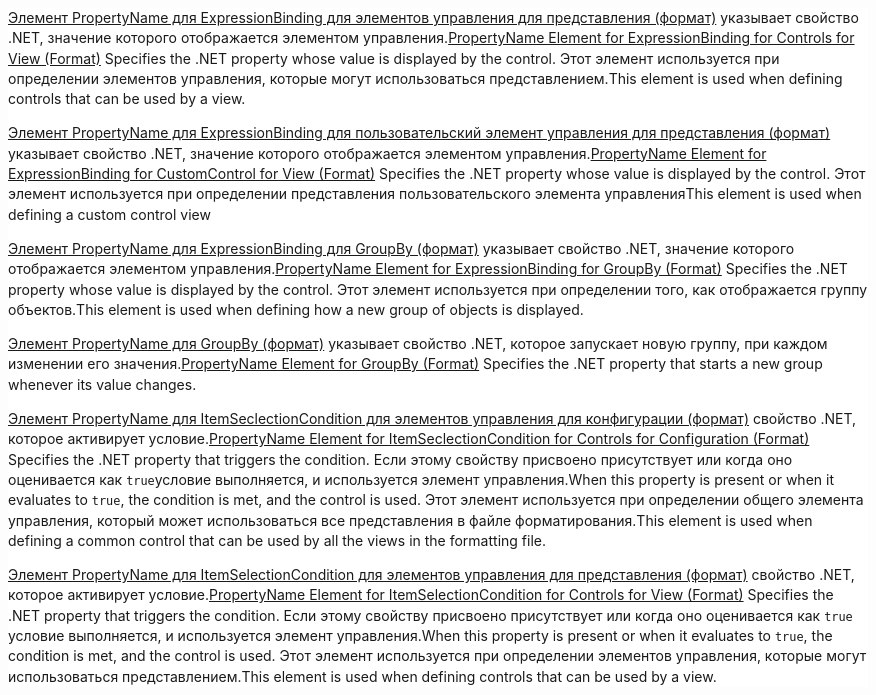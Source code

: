 <span data-ttu-id="4b616-255">[Элемент PropertyName для ExpressionBinding для элементов управления для представления (формат)](./propertyname-element-for-expressionbinding-for-controls-for-view-format.md) указывает свойство .NET, значение которого отображается элементом управления.</span><span class="sxs-lookup"><span data-stu-id="4b616-255">[PropertyName Element for ExpressionBinding for Controls for View (Format)](./propertyname-element-for-expressionbinding-for-controls-for-view-format.md) Specifies the .NET property whose value is displayed by the control.</span></span> <span data-ttu-id="4b616-256">Этот элемент используется при определении элементов управления, которые могут использоваться представлением.</span><span class="sxs-lookup"><span data-stu-id="4b616-256">This element is used when defining controls that can be used by a view.</span></span>

<span data-ttu-id="4b616-257">[Элемент PropertyName для ExpressionBinding для пользовательский элемент управления для представления (формат)](./propertyname-element-for-expressionbinding-for-customcontrol-for-view-format.md) указывает свойство .NET, значение которого отображается элементом управления.</span><span class="sxs-lookup"><span data-stu-id="4b616-257">[PropertyName Element for ExpressionBinding for CustomControl for View (Format)](./propertyname-element-for-expressionbinding-for-customcontrol-for-view-format.md) Specifies the .NET property whose value is displayed by the control.</span></span> <span data-ttu-id="4b616-258">Этот элемент используется при определении представления пользовательского элемента управления</span><span class="sxs-lookup"><span data-stu-id="4b616-258">This element is used when defining a custom control view</span></span>

<span data-ttu-id="4b616-259">[Элемент PropertyName для ExpressionBinding для GroupBy (формат)](./propertyname-element-for-expressionbinding-for-groupby-format.md) указывает свойство .NET, значение которого отображается элементом управления.</span><span class="sxs-lookup"><span data-stu-id="4b616-259">[PropertyName Element for ExpressionBinding for GroupBy (Format)](./propertyname-element-for-expressionbinding-for-groupby-format.md) Specifies the .NET property whose value is displayed by the control.</span></span> <span data-ttu-id="4b616-260">Этот элемент используется при определении того, как отображается группу объектов.</span><span class="sxs-lookup"><span data-stu-id="4b616-260">This element is used when defining how a new group of objects is displayed.</span></span>

<span data-ttu-id="4b616-261">[Элемент PropertyName для GroupBy (формат)](./propertyname-element-for-groupby-format.md) указывает свойство .NET, которое запускает новую группу, при каждом изменении его значения.</span><span class="sxs-lookup"><span data-stu-id="4b616-261">[PropertyName Element for GroupBy (Format)](./propertyname-element-for-groupby-format.md) Specifies the .NET property that starts a new group whenever its value changes.</span></span>

<span data-ttu-id="4b616-262">[Элемент PropertyName для ItemSeclectionCondition для элементов управления для конфигурации (формат)](./propertyname-element-for-itemseclectioncondition-for-controls-for-configuration-format.md) свойство .NET, которое активирует условие.</span><span class="sxs-lookup"><span data-stu-id="4b616-262">[PropertyName Element for ItemSeclectionCondition for Controls for Configuration (Format)](./propertyname-element-for-itemseclectioncondition-for-controls-for-configuration-format.md) Specifies the .NET property that triggers the condition.</span></span> <span data-ttu-id="4b616-263">Если этому свойству присвоено присутствует или когда оно оценивается как `true`условие выполняется, и используется элемент управления.</span><span class="sxs-lookup"><span data-stu-id="4b616-263">When this property is present or when it evaluates to `true`, the condition is met, and the control is used.</span></span> <span data-ttu-id="4b616-264">Этот элемент используется при определении общего элемента управления, который может использоваться все представления в файле форматирования.</span><span class="sxs-lookup"><span data-stu-id="4b616-264">This element is used when defining a common control that can be used by all the views in the formatting file.</span></span>

<span data-ttu-id="4b616-265">[Элемент PropertyName для ItemSelectionCondition для элементов управления для представления (формат)](./propertyname-element-for-itemselectioncondition-for-controls-for-view-format.md) свойство .NET, которое активирует условие.</span><span class="sxs-lookup"><span data-stu-id="4b616-265">[PropertyName Element for ItemSelectionCondition for Controls for View (Format)](./propertyname-element-for-itemselectioncondition-for-controls-for-view-format.md) Specifies the .NET property that triggers the condition.</span></span> <span data-ttu-id="4b616-266">Если этому свойству присвоено присутствует или когда оно оценивается как `true`условие выполняется, и используется элемент управления.</span><span class="sxs-lookup"><span data-stu-id="4b616-266">When this property is present or when it evaluates to `true`, the condition is met, and the control is used.</span></span> <span data-ttu-id="4b616-267">Этот элемент используется при определении элементов управления, которые могут использоваться представлением.</span><span class="sxs-lookup"><span data-stu-id="4b616-267">This element is used when defining controls that can be used by a view.</span></span>
